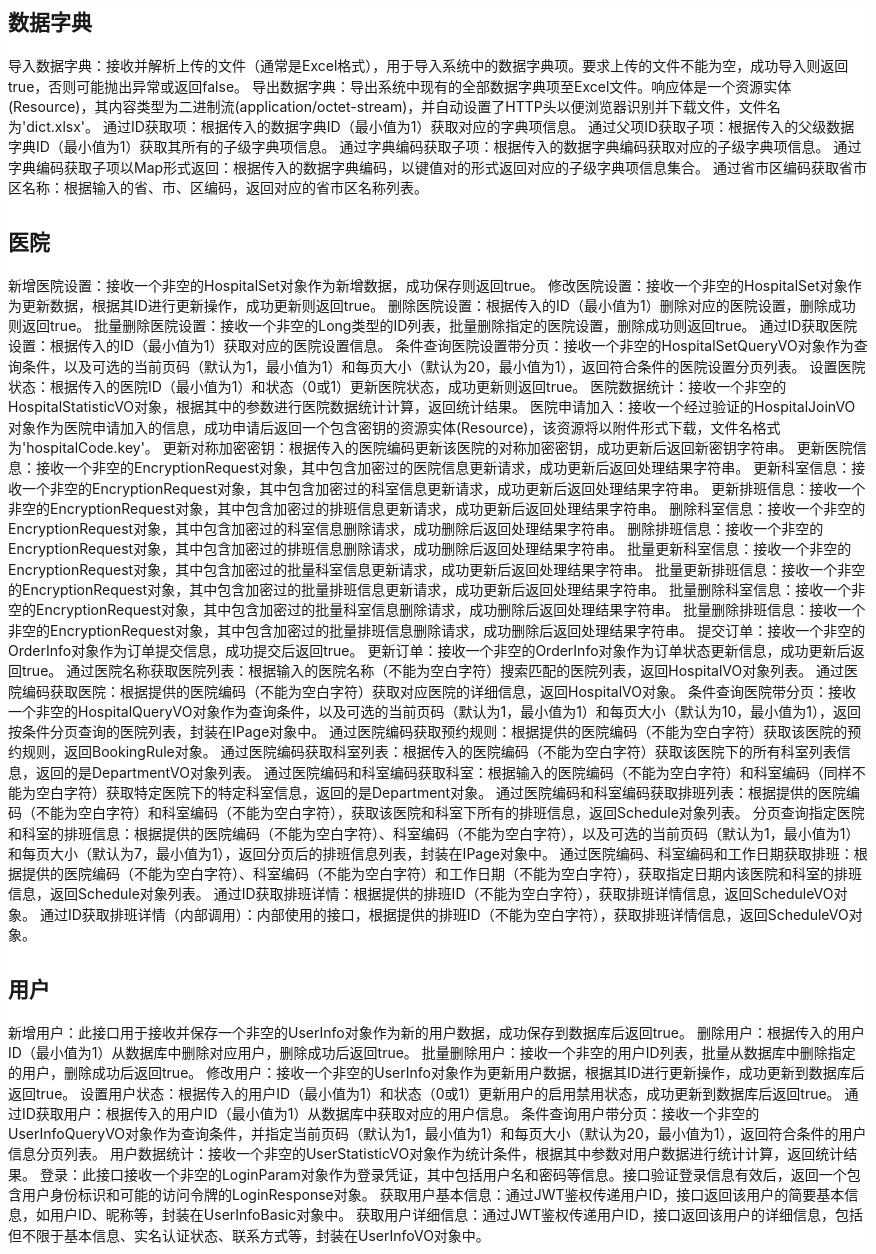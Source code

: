 ## 数据字典
导入数据字典：接收并解析上传的文件（通常是Excel格式），用于导入系统中的数据字典项。要求上传的文件不能为空，成功导入则返回true，否则可能抛出异常或返回false。
导出数据字典：导出系统中现有的全部数据字典项至Excel文件。响应体是一个资源实体(Resource)，其内容类型为二进制流(application/octet-stream)，并自动设置了HTTP头以便浏览器识别并下载文件，文件名为'dict.xlsx'。
通过ID获取项：根据传入的数据字典ID（最小值为1）获取对应的字典项信息。
通过父项ID获取子项：根据传入的父级数据字典ID（最小值为1）获取其所有的子级字典项信息。
通过字典编码获取子项：根据传入的数据字典编码获取对应的子级字典项信息。
通过字典编码获取子项以Map形式返回：根据传入的数据字典编码，以键值对的形式返回对应的子级字典项信息集合。
通过省市区编码获取省市区名称：根据输入的省、市、区编码，返回对应的省市区名称列表。

## 医院
新增医院设置：接收一个非空的HospitalSet对象作为新增数据，成功保存则返回true。
修改医院设置：接收一个非空的HospitalSet对象作为更新数据，根据其ID进行更新操作，成功更新则返回true。
删除医院设置：根据传入的ID（最小值为1）删除对应的医院设置，删除成功则返回true。
批量删除医院设置：接收一个非空的Long类型的ID列表，批量删除指定的医院设置，删除成功则返回true。
通过ID获取医院设置：根据传入的ID（最小值为1）获取对应的医院设置信息。
条件查询医院设置带分页：接收一个非空的HospitalSetQueryVO对象作为查询条件，以及可选的当前页码（默认为1，最小值为1）和每页大小（默认为20，最小值为1），返回符合条件的医院设置分页列表。
设置医院状态：根据传入的医院ID（最小值为1）和状态（0或1）更新医院状态，成功更新则返回true。
医院数据统计：接收一个非空的HospitalStatisticVO对象，根据其中的参数进行医院数据统计计算，返回统计结果。
医院申请加入：接收一个经过验证的HospitalJoinVO对象作为医院申请加入的信息，成功申请后返回一个包含密钥的资源实体(Resource)，该资源将以附件形式下载，文件名格式为'hospitalCode.key'。
更新对称加密密钥：根据传入的医院编码更新该医院的对称加密密钥，成功更新后返回新密钥字符串。
更新医院信息：接收一个非空的EncryptionRequest对象，其中包含加密过的医院信息更新请求，成功更新后返回处理结果字符串。
更新科室信息：接收一个非空的EncryptionRequest对象，其中包含加密过的科室信息更新请求，成功更新后返回处理结果字符串。
更新排班信息：接收一个非空的EncryptionRequest对象，其中包含加密过的排班信息更新请求，成功更新后返回处理结果字符串。
删除科室信息：接收一个非空的EncryptionRequest对象，其中包含加密过的科室信息删除请求，成功删除后返回处理结果字符串。
删除排班信息：接收一个非空的EncryptionRequest对象，其中包含加密过的排班信息删除请求，成功删除后返回处理结果字符串。
批量更新科室信息：接收一个非空的EncryptionRequest对象，其中包含加密过的批量科室信息更新请求，成功更新后返回处理结果字符串。
批量更新排班信息：接收一个非空的EncryptionRequest对象，其中包含加密过的批量排班信息更新请求，成功更新后返回处理结果字符串。
批量删除科室信息：接收一个非空的EncryptionRequest对象，其中包含加密过的批量科室信息删除请求，成功删除后返回处理结果字符串。
批量删除排班信息：接收一个非空的EncryptionRequest对象，其中包含加密过的批量排班信息删除请求，成功删除后返回处理结果字符串。
提交订单：接收一个非空的OrderInfo对象作为订单提交信息，成功提交后返回true。
更新订单：接收一个非空的OrderInfo对象作为订单状态更新信息，成功更新后返回true。
通过医院名称获取医院列表：根据输入的医院名称（不能为空白字符）搜索匹配的医院列表，返回HospitalVO对象列表。
通过医院编码获取医院：根据提供的医院编码（不能为空白字符）获取对应医院的详细信息，返回HospitalVO对象。
条件查询医院带分页：接收一个非空的HospitalQueryVO对象作为查询条件，以及可选的当前页码（默认为1，最小值为1）和每页大小（默认为10，最小值为1），返回按条件分页查询的医院列表，封装在IPage<HospitalVO>对象中。
通过医院编码获取预约规则：根据提供的医院编码（不能为空白字符）获取该医院的预约规则，返回BookingRule对象。
通过医院编码获取科室列表：根据传入的医院编码（不能为空白字符）获取该医院下的所有科室列表信息，返回的是DepartmentVO对象列表。
通过医院编码和科室编码获取科室：根据输入的医院编码（不能为空白字符）和科室编码（同样不能为空白字符）获取特定医院下的特定科室信息，返回的是Department对象。
通过医院编码和科室编码获取排班列表：根据提供的医院编码（不能为空白字符）和科室编码（不能为空白字符），获取该医院和科室下所有的排班信息，返回Schedule对象列表。
分页查询指定医院和科室的排班信息：根据提供的医院编码（不能为空白字符）、科室编码（不能为空白字符），以及可选的当前页码（默认为1，最小值为1）和每页大小（默认为7，最小值为1），返回分页后的排班信息列表，封装在IPage<ScheduleVO>对象中。
通过医院编码、科室编码和工作日期获取排班：根据提供的医院编码（不能为空白字符）、科室编码（不能为空白字符）和工作日期（不能为空白字符），获取指定日期内该医院和科室的排班信息，返回Schedule对象列表。
通过ID获取排班详情：根据提供的排班ID（不能为空白字符），获取排班详情信息，返回ScheduleVO对象。
通过ID获取排班详情（内部调用）：内部使用的接口，根据提供的排班ID（不能为空白字符），获取排班详情信息，返回ScheduleVO对象。

## 用户
新增用户：此接口用于接收并保存一个非空的UserInfo对象作为新的用户数据，成功保存到数据库后返回true。
删除用户：根据传入的用户ID（最小值为1）从数据库中删除对应用户，删除成功后返回true。
批量删除用户：接收一个非空的用户ID列表，批量从数据库中删除指定的用户，删除成功后返回true。
修改用户：接收一个非空的UserInfo对象作为更新用户数据，根据其ID进行更新操作，成功更新到数据库后返回true。
设置用户状态：根据传入的用户ID（最小值为1）和状态（0或1）更新用户的启用禁用状态，成功更新到数据库后返回true。
通过ID获取用户：根据传入的用户ID（最小值为1）从数据库中获取对应的用户信息。
条件查询用户带分页：接收一个非空的UserInfoQueryVO对象作为查询条件，并指定当前页码（默认为1，最小值为1）和每页大小（默认为20，最小值为1），返回符合条件的用户信息分页列表。
用户数据统计：接收一个非空的UserStatisticVO对象作为统计条件，根据其中参数对用户数据进行统计计算，返回统计结果。
登录：此接口接收一个非空的LoginParam对象作为登录凭证，其中包括用户名和密码等信息。接口验证登录信息有效后，返回一个包含用户身份标识和可能的访问令牌的LoginResponse对象。
获取用户基本信息：通过JWT鉴权传递用户ID，接口返回该用户的简要基本信息，如用户ID、昵称等，封装在UserInfoBasic对象中。
获取用户详细信息：通过JWT鉴权传递用户ID，接口返回该用户的详细信息，包括但不限于基本信息、实名认证状态、联系方式等，封装在UserInfoVO对象中。